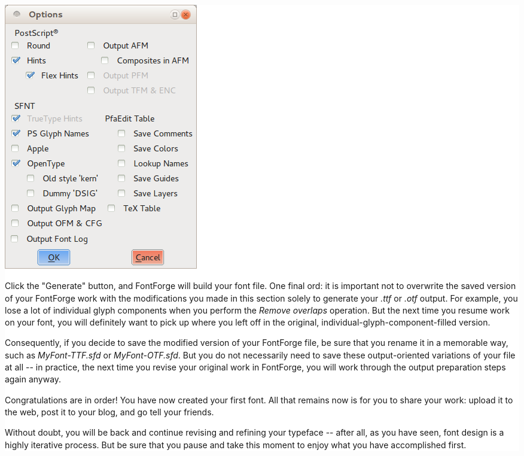 <img src="images/opentype-options-window.png" alt="">

Click the "Generate" button, and FontForge will build your font file. One final ord: it is important not to overwrite the saved version of your FontForge work with the modifications you made in this section solely to generate your <em>.ttf</em> or <em>.otf</em> output.  For example, you lose a lot of individual glyph components when you perform the <em>Remove overlaps</em> operation.  But the next time you resume work on your font, you will definitely want to pick up where you left off in the original, individual-glyph-component-filled version.

Consequently, if you decide to save the modified version of your FontForge file, be sure that you rename it in a memorable way, such as <em>MyFont-TTF.sfd</em> or <em>MyFont-OTF.sfd</em>. But you do not necessarily need to save these output-oriented variations of your file at all -- in practice, the next time you revise your original work in FontForge, you will work through the output preparation steps again anyway.

Congratulations are in order! You have now created your first font. All that remains now is for you to share your work: upload it to the web, post it to your blog, and go tell your friends.

Without doubt, you will be back and continue revising and refining your typeface -- after all, as you have seen, font design is a highly iterative process. But be sure that you pause and take this moment to enjoy what you have accomplished first.

